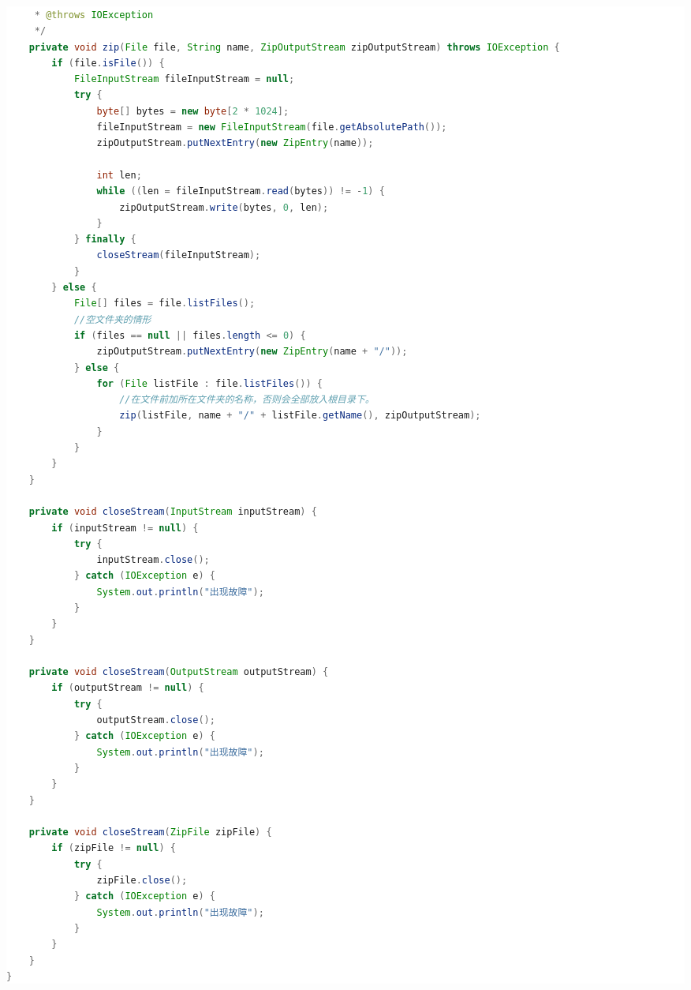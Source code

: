 ```java
     * @throws IOException
     */
    private void zip(File file, String name, ZipOutputStream zipOutputStream) throws IOException {
        if (file.isFile()) {
            FileInputStream fileInputStream = null;
            try {
                byte[] bytes = new byte[2 * 1024];
                fileInputStream = new FileInputStream(file.getAbsolutePath());
                zipOutputStream.putNextEntry(new ZipEntry(name));

                int len;
                while ((len = fileInputStream.read(bytes)) != -1) {
                    zipOutputStream.write(bytes, 0, len);
                }
            } finally {
                closeStream(fileInputStream);
            }
        } else {
            File[] files = file.listFiles();
            //空文件夹的情形
            if (files == null || files.length <= 0) {
                zipOutputStream.putNextEntry(new ZipEntry(name + "/"));
            } else {
                for (File listFile : file.listFiles()) {
                    //在文件前加所在文件夹的名称，否则会全部放入根目录下。
                    zip(listFile, name + "/" + listFile.getName(), zipOutputStream);
                }
            }
        }
    }

    private void closeStream(InputStream inputStream) {
        if (inputStream != null) {
            try {
                inputStream.close();
            } catch (IOException e) {
                System.out.println("出现故障");
            }
        }
    }

    private void closeStream(OutputStream outputStream) {
        if (outputStream != null) {
            try {
                outputStream.close();
            } catch (IOException e) {
                System.out.println("出现故障");
            }
        }
    }

    private void closeStream(ZipFile zipFile) {
        if (zipFile != null) {
            try {
                zipFile.close();
            } catch (IOException e) {
                System.out.println("出现故障");
            }
        }
    }
}
```
